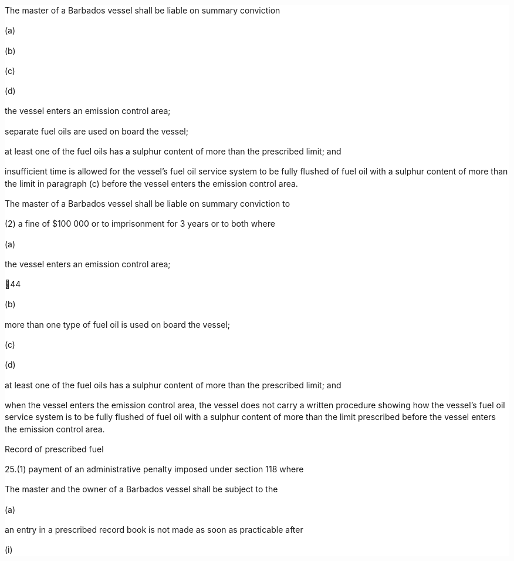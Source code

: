 The master of a Barbados vessel shall be liable on summary conviction

(a)

(b)

(c)

(d)

the vessel enters an emission control area;

separate fuel oils are used on board the vessel;

at  least  one  of  the  fuel  oils  has  a  sulphur  content  of  more  than  the
prescribed limit; and

insufficient time is allowed for the vessel’s fuel oil service system to
be fully flushed of fuel oil with a sulphur content of more than the limit
in paragraph (c) before the vessel enters the emission control area.

The master of a Barbados vessel shall be liable on summary conviction to

(2)
a fine of $100 000 or to imprisonment for 3 years or to both where

(a)

the vessel enters an emission control area;

44

(b)

more than one type of fuel oil is used on board the vessel;

(c)

(d)

at  least  one  of  the  fuel  oils  has  a  sulphur  content  of  more  than  the
prescribed limit; and

when the vessel enters the emission control area, the vessel does not
carry  a  written  procedure  showing  how  the  vessel’s  fuel  oil  service
system is to be fully flushed of fuel oil with a sulphur content of more
than the limit prescribed before the vessel enters the emission control
area.

Record of prescribed fuel

25.(1)
payment of an administrative penalty imposed under section 118 where

The master and the owner of a Barbados vessel shall be subject to the

(a)

an entry in a prescribed record book is not made as soon as practicable
after

(i)
